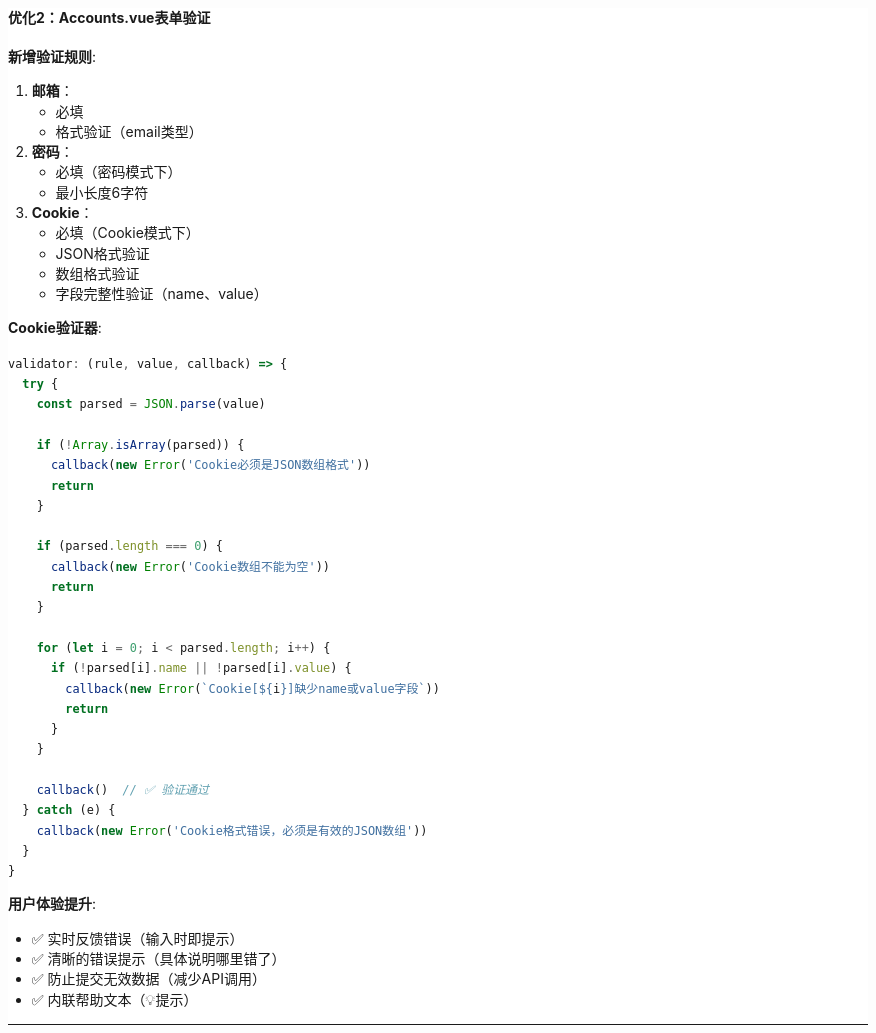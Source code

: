 #### 优化2：Accounts.vue表单验证

**新增验证规则**:

1. **邮箱**：
   - 必填
   - 格式验证（email类型）
2. **密码**：
   - 必填（密码模式下）
   - 最小长度6字符
3. **Cookie**：
   - 必填（Cookie模式下）
   - JSON格式验证
   - 数组格式验证
   - 字段完整性验证（name、value）

**Cookie验证器**:
```javascript
validator: (rule, value, callback) => {
  try {
    const parsed = JSON.parse(value)
    
    if (!Array.isArray(parsed)) {
      callback(new Error('Cookie必须是JSON数组格式'))
      return
    }
    
    if (parsed.length === 0) {
      callback(new Error('Cookie数组不能为空'))
      return
    }
    
    for (let i = 0; i < parsed.length; i++) {
      if (!parsed[i].name || !parsed[i].value) {
        callback(new Error(`Cookie[${i}]缺少name或value字段`))
        return
      }
    }
    
    callback()  // ✅ 验证通过
  } catch (e) {
    callback(new Error('Cookie格式错误，必须是有效的JSON数组'))
  }
}
```

**用户体验提升**:
- ✅ 实时反馈错误（输入时即提示）
- ✅ 清晰的错误提示（具体说明哪里错了）
- ✅ 防止提交无效数据（减少API调用）
- ✅ 内联帮助文本（💡提示）

---
